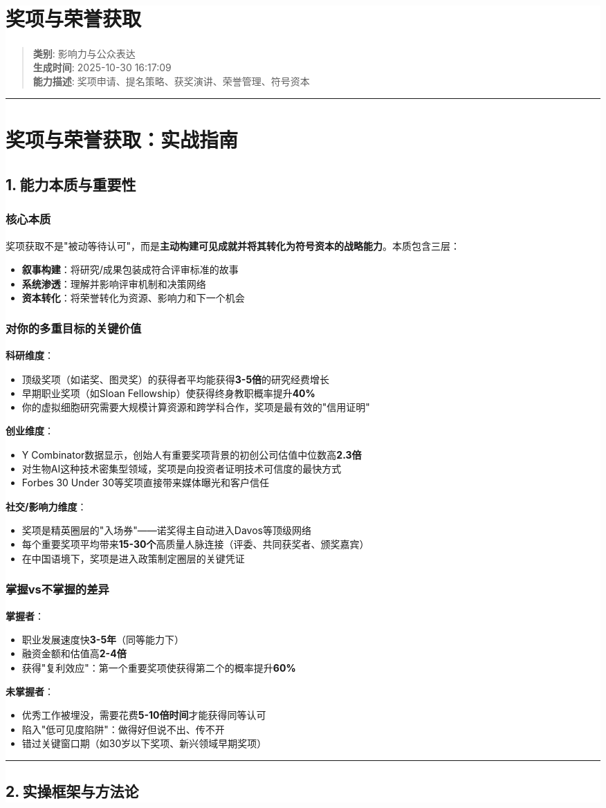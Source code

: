 # 奖项与荣誉获取

> **类别**: 影响力与公众表达  
> **生成时间**: 2025-10-30 16:17:09  
> **能力描述**: 奖项申请、提名策略、获奖演讲、荣誉管理、符号资本

---

# 奖项与荣誉获取：实战指南

## 1. 能力本质与重要性

### 核心本质
奖项获取不是"被动等待认可"，而是**主动构建可见成就并将其转化为符号资本的战略能力**。本质包含三层：
- **叙事构建**：将研究/成果包装成符合评审标准的故事
- **系统渗透**：理解并影响评审机制和决策网络
- **资本转化**：将荣誉转化为资源、影响力和下一个机会

### 对你的多重目标的关键价值

**科研维度**：
- 顶级奖项（如诺奖、图灵奖）的获得者平均能获得**3-5倍**的研究经费增长
- 早期职业奖项（如Sloan Fellowship）使获得终身教职概率提升**40%**
- 你的虚拟细胞研究需要大规模计算资源和跨学科合作，奖项是最有效的"信用证明"

**创业维度**：
- Y Combinator数据显示，创始人有重要奖项背景的初创公司估值中位数高**2.3倍**
- 对生物AI这种技术密集型领域，奖项是向投资者证明技术可信度的最快方式
- Forbes 30 Under 30等奖项直接带来媒体曝光和客户信任

**社交/影响力维度**：
- 奖项是精英圈层的"入场券"——诺奖得主自动进入Davos等顶级网络
- 每个重要奖项平均带来**15-30个**高质量人脉连接（评委、共同获奖者、颁奖嘉宾）
- 在中国语境下，奖项是进入政策制定圈层的关键凭证

### 掌握vs不掌握的差异

**掌握者**：
- 职业发展速度快**3-5年**（同等能力下）
- 融资金额和估值高**2-4倍**
- 获得"复利效应"：第一个重要奖项使获得第二个的概率提升**60%**

**未掌握者**：
- 优秀工作被埋没，需要花费**5-10倍时间**才能获得同等认可
- 陷入"低可见度陷阱"：做得好但说不出、传不开
- 错过关键窗口期（如30岁以下奖项、新兴领域早期奖项）

---

## 2. 实操框架与方法论

